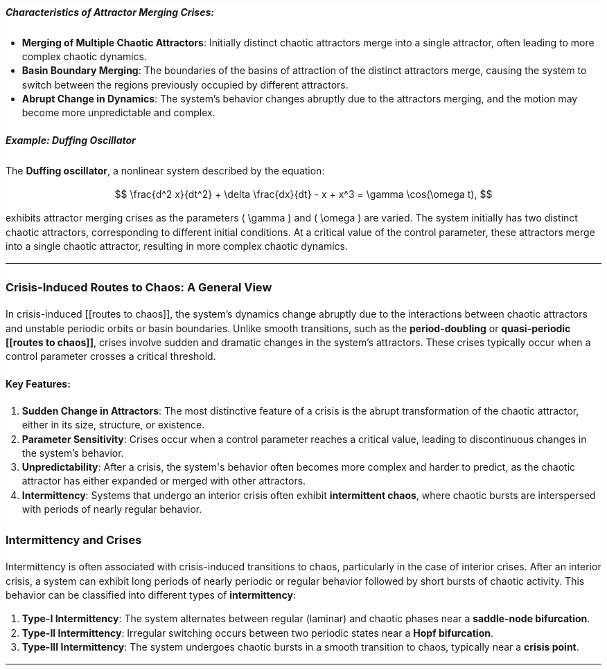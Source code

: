 ##### Characteristics of Attractor Merging Crises:
- **Merging of Multiple Chaotic Attractors**: Initially distinct chaotic attractors merge into a single attractor, often leading to more complex chaotic dynamics.
- **Basin Boundary Merging**: The boundaries of the basins of attraction of the distinct attractors merge, causing the system to switch between the regions previously occupied by different attractors.
- **Abrupt Change in Dynamics**: The system’s behavior changes abruptly due to the attractors merging, and the motion may become more unpredictable and complex.

##### Example: Duffing Oscillator

The **Duffing oscillator**, a nonlinear system described by the equation:

$$
\frac{d^2 x}{dt^2} + \delta \frac{dx}{dt} - x + x^3 = \gamma \cos(\omega t),
$$

exhibits attractor merging crises as the parameters \( \gamma \) and \( \omega \) are varied. The system initially has two distinct chaotic attractors, corresponding to different initial conditions. At a critical value of the control parameter, these attractors merge into a single chaotic attractor, resulting in more complex chaotic dynamics.

---

### Crisis-Induced Routes to Chaos: A General View

In crisis-induced [[routes to chaos]], the system’s dynamics change abruptly due to the interactions between chaotic attractors and unstable periodic orbits or basin boundaries. Unlike smooth transitions, such as the **period-doubling** or **quasi-periodic [[routes to chaos]]**, crises involve sudden and dramatic changes in the system’s attractors. These crises typically occur when a control parameter crosses a critical threshold.

#### Key Features:
1. **Sudden Change in Attractors**: The most distinctive feature of a crisis is the abrupt transformation of the chaotic attractor, either in its size, structure, or existence.
2. **Parameter Sensitivity**: Crises occur when a control parameter reaches a critical value, leading to discontinuous changes in the system’s behavior.
3. **Unpredictability**: After a crisis, the system's behavior often becomes more complex and harder to predict, as the chaotic attractor has either expanded or merged with other attractors.
4. **Intermittency**: Systems that undergo an interior crisis often exhibit **intermittent chaos**, where chaotic bursts are interspersed with periods of nearly regular behavior.

### Intermittency and Crises

Intermittency is often associated with crisis-induced transitions to chaos, particularly in the case of interior crises. After an interior crisis, a system can exhibit long periods of nearly periodic or regular behavior followed by short bursts of chaotic activity. This behavior can be classified into different types of **intermittency**:

1. **Type-I Intermittency**: The system alternates between regular (laminar) and chaotic phases near a **saddle-node bifurcation**.
2. **Type-II Intermittency**: Irregular switching occurs between two periodic states near a **Hopf bifurcation**.
3. **Type-III Intermittency**: The system undergoes chaotic bursts in a smooth transition to chaos, typically near a **crisis point**.

---